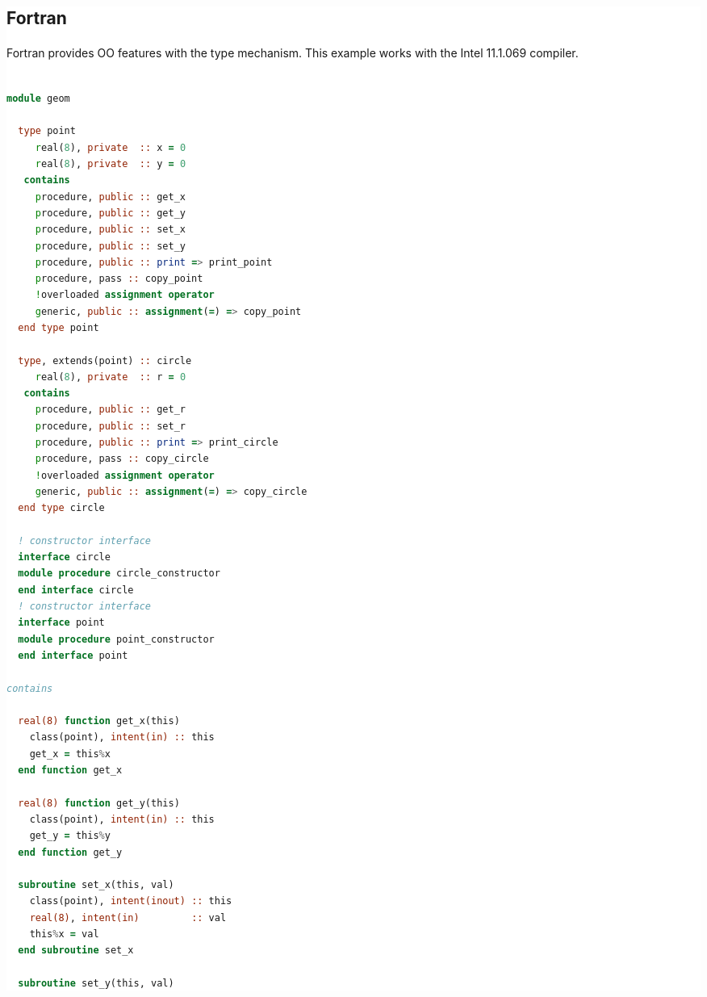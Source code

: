 

## Fortran

Fortran provides OO features with the type mechanism. This example works with the Intel 11.1.069 compiler.

```fortran

module geom

  type point
     real(8), private  :: x = 0
     real(8), private  :: y = 0
   contains
     procedure, public :: get_x
     procedure, public :: get_y
     procedure, public :: set_x
     procedure, public :: set_y
     procedure, public :: print => print_point
     procedure, pass :: copy_point
     !overloaded assignment operator
     generic, public :: assignment(=) => copy_point
  end type point

  type, extends(point) :: circle
     real(8), private  :: r = 0
   contains
     procedure, public :: get_r
     procedure, public :: set_r
     procedure, public :: print => print_circle
     procedure, pass :: copy_circle
     !overloaded assignment operator
     generic, public :: assignment(=) => copy_circle
  end type circle

  ! constructor interface
  interface circle
  module procedure circle_constructor
  end interface circle
  ! constructor interface
  interface point
  module procedure point_constructor
  end interface point

contains

  real(8) function get_x(this)
    class(point), intent(in) :: this
    get_x = this%x
  end function get_x

  real(8) function get_y(this)
    class(point), intent(in) :: this
    get_y = this%y
  end function get_y

  subroutine set_x(this, val)
    class(point), intent(inout) :: this
    real(8), intent(in)         :: val
    this%x = val
  end subroutine set_x

  subroutine set_y(this, val)
```
